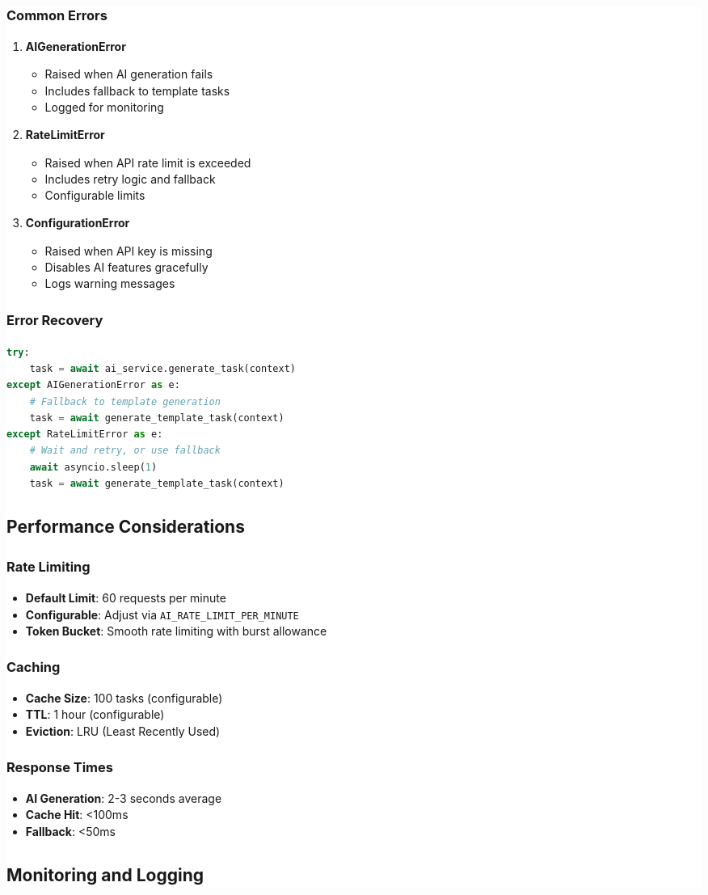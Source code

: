 ### Common Errors

1. **AIGenerationError**
   - Raised when AI generation fails
   - Includes fallback to template tasks
   - Logged for monitoring

2. **RateLimitError**
   - Raised when API rate limit is exceeded
   - Includes retry logic and fallback
   - Configurable limits

3. **ConfigurationError**
   - Raised when API key is missing
   - Disables AI features gracefully
   - Logs warning messages

### Error Recovery

```python
try:
    task = await ai_service.generate_task(context)
except AIGenerationError as e:
    # Fallback to template generation
    task = await generate_template_task(context)
except RateLimitError as e:
    # Wait and retry, or use fallback
    await asyncio.sleep(1)
    task = await generate_template_task(context)
```

## Performance Considerations

### Rate Limiting

- **Default Limit**: 60 requests per minute
- **Configurable**: Adjust via `AI_RATE_LIMIT_PER_MINUTE`
- **Token Bucket**: Smooth rate limiting with burst allowance

### Caching

- **Cache Size**: 100 tasks (configurable)
- **TTL**: 1 hour (configurable)
- **Eviction**: LRU (Least Recently Used)

### Response Times

- **AI Generation**: 2-3 seconds average
- **Cache Hit**: <100ms
- **Fallback**: <50ms

## Monitoring and Logging
